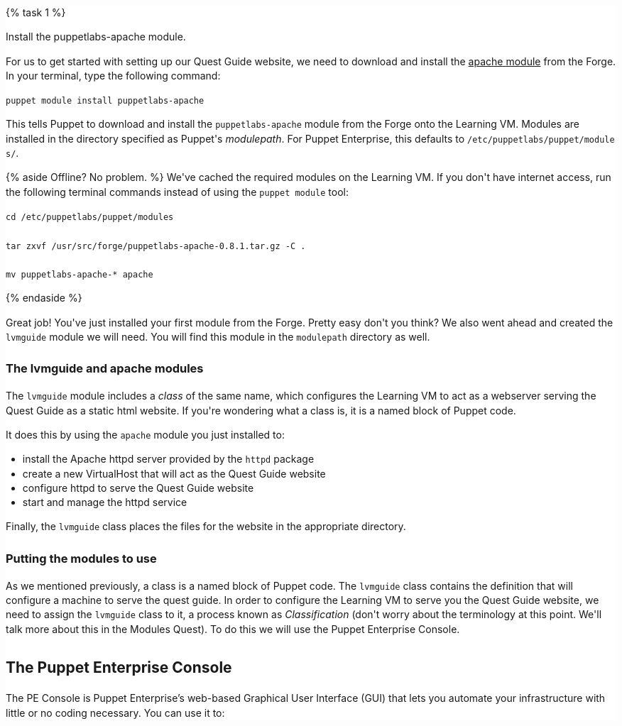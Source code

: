 {% task 1 %}

Install the puppetlabs-apache module.

For us to get started with setting up our Quest Guide website, we need to download and install the [apache module](http://forge.puppetlabs.com/puppetlabs/apache) from the Forge. In your terminal, type the following command:

	puppet module install puppetlabs-apache

This tells Puppet to download and install the `puppetlabs-apache` module from the Forge onto the Learning VM. Modules are installed in the directory specified as Puppet's _modulepath_. For Puppet Enterprise, this defaults to `/etc/puppetlabs/puppet/modules/`.

{% aside Offline? No problem. %}
We've cached the required modules on the Learning VM. If you don't have internet access, run the following terminal commands instead of using the `puppet module` tool:

	cd /etc/puppetlabs/puppet/modules  

	tar zxvf /usr/src/forge/puppetlabs-apache-0.8.1.tar.gz -C .  
	
	mv puppetlabs-apache-* apache  
{% endaside %}

Great job! You've just installed your first module from the Forge. Pretty easy don't you think? We also went ahead and created the `lvmguide` module we will need. You will find this module in the `modulepath` directory as well.

### The lvmguide and apache modules

The `lvmguide` module includes a *class* of the same name, which configures the Learning VM to act as a webserver serving the Quest Guide as a static html website. If you're wondering what a class is, it is a named block of Puppet code.

It does this by using the `apache` module you just installed to:

- install the Apache httpd server provided by the `httpd` package
- create a new VirtualHost that will act as the Quest Guide website
- configure httpd to serve the Quest Guide website
- start and manage the httpd service

Finally, the `lvmguide` class places the files for the website in the appropriate directory.

### Putting the modules to use

As we mentioned previously, a class is a named block of Puppet code. The `lvmguide` class contains the definition that will configure a machine to serve the quest guide. In order to configure the Learning VM to serve you the Quest Guide website, we need to assign the `lvmguide` class to it, a process known as *Classification* (don't worry about the terminology at this point. We'll talk more about this in the Modules Quest). To do this we will use the Puppet Enterprise Console.

## The Puppet Enterprise Console

The PE Console is Puppet Enterprise’s web-based Graphical User Interface (GUI) that lets you automate your infrastructure with little or no coding necessary. You can use it to:
